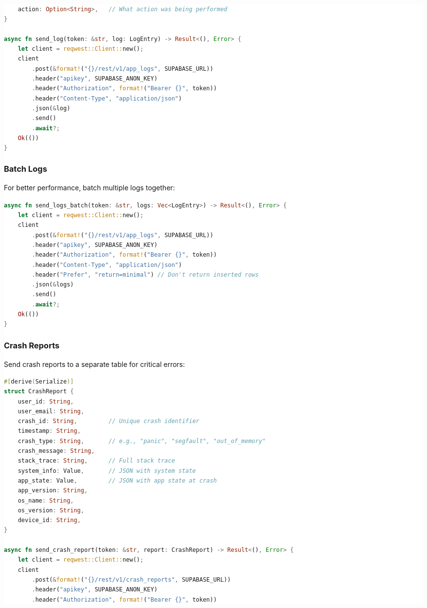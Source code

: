 ```rust
    action: Option<String>,   // What action was being performed
}

async fn send_log(token: &str, log: LogEntry) -> Result<(), Error> {
    let client = reqwest::Client::new();
    client
        .post(&format!("{}/rest/v1/app_logs", SUPABASE_URL))
        .header("apikey", SUPABASE_ANON_KEY)
        .header("Authorization", format!("Bearer {}", token))
        .header("Content-Type", "application/json")
        .json(&log)
        .send()
        .await?;
    Ok(())
}
```

### Batch Logs

For better performance, batch multiple logs together:

```rust
async fn send_logs_batch(token: &str, logs: Vec<LogEntry>) -> Result<(), Error> {
    let client = reqwest::Client::new();
    client
        .post(&format!("{}/rest/v1/app_logs", SUPABASE_URL))
        .header("apikey", SUPABASE_ANON_KEY)
        .header("Authorization", format!("Bearer {}", token))
        .header("Content-Type", "application/json")
        .header("Prefer", "return=minimal") // Don't return inserted rows
        .json(&logs)
        .send()
        .await?;
    Ok(())
}
```

### Crash Reports

Send crash reports to a separate table for critical errors:

```rust
#[derive(Serialize)]
struct CrashReport {
    user_id: String,
    user_email: String,
    crash_id: String,         // Unique crash identifier
    timestamp: String,
    crash_type: String,       // e.g., "panic", "segfault", "out_of_memory"
    crash_message: String,
    stack_trace: String,      // Full stack trace
    system_info: Value,       // JSON with system state
    app_state: Value,         // JSON with app state at crash
    app_version: String,
    os_name: String,
    os_version: String,
    device_id: String,
}

async fn send_crash_report(token: &str, report: CrashReport) -> Result<(), Error> {
    let client = reqwest::Client::new();
    client
        .post(&format!("{}/rest/v1/crash_reports", SUPABASE_URL))
        .header("apikey", SUPABASE_ANON_KEY)
        .header("Authorization", format!("Bearer {}", token))
```